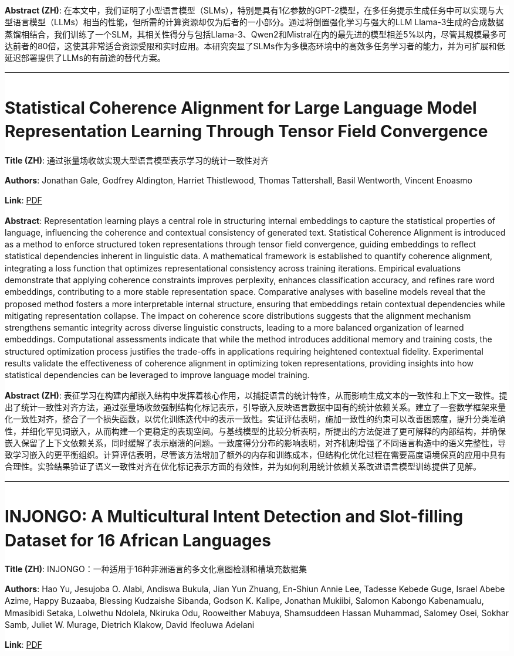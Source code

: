 **Abstract (ZH)**: 在本文中，我们证明了小型语言模型（SLMs），特别是具有1亿参数的GPT-2模型，在多任务提示生成任务中可以实现与大型语言模型（LLMs）相当的性能，但所需的计算资源却仅为后者的一小部分。通过将倒置强化学习与强大的LLM Llama-3生成的合成数据蒸馏相结合，我们训练了一个SLM，其相关性得分与包括Llama-3、Qwen2和Mistral在内的最先进的模型相差5%以内，尽管其规模最多可达前者的80倍，这使其非常适合资源受限和实时应用。本研究突显了SLMs作为多模态环境中的高效多任务学习者的能力，并为可扩展和低延迟部署提供了LLMs的有前途的替代方案。 

---
# Statistical Coherence Alignment for Large Language Model Representation Learning Through Tensor Field Convergence 

**Title (ZH)**: 通过张量场收敛实现大型语言模型表示学习的统计一致性对齐 

**Authors**: Jonathan Gale, Godfrey Aldington, Harriet Thistlewood, Thomas Tattershall, Basil Wentworth, Vincent Enoasmo  

**Link**: [PDF](https://arxiv.org/pdf/2502.09815)  

**Abstract**: Representation learning plays a central role in structuring internal embeddings to capture the statistical properties of language, influencing the coherence and contextual consistency of generated text. Statistical Coherence Alignment is introduced as a method to enforce structured token representations through tensor field convergence, guiding embeddings to reflect statistical dependencies inherent in linguistic data. A mathematical framework is established to quantify coherence alignment, integrating a loss function that optimizes representational consistency across training iterations. Empirical evaluations demonstrate that applying coherence constraints improves perplexity, enhances classification accuracy, and refines rare word embeddings, contributing to a more stable representation space. Comparative analyses with baseline models reveal that the proposed method fosters a more interpretable internal structure, ensuring that embeddings retain contextual dependencies while mitigating representation collapse. The impact on coherence score distributions suggests that the alignment mechanism strengthens semantic integrity across diverse linguistic constructs, leading to a more balanced organization of learned embeddings. Computational assessments indicate that while the method introduces additional memory and training costs, the structured optimization process justifies the trade-offs in applications requiring heightened contextual fidelity. Experimental results validate the effectiveness of coherence alignment in optimizing token representations, providing insights into how statistical dependencies can be leveraged to improve language model training. 

**Abstract (ZH)**: 表征学习在构建内部嵌入结构中发挥着核心作用，以捕捉语言的统计特性，从而影响生成文本的一致性和上下文一致性。提出了统计一致性对齐方法，通过张量场收敛强制结构化标记表示，引导嵌入反映语言数据中固有的统计依赖关系。建立了一套数学框架来量化一致性对齐，整合了一个损失函数，以优化训练迭代中的表示一致性。实证评估表明，施加一致性的约束可以改善困惑度，提升分类准确性，并细化罕见词嵌入，从而构建一个更稳定的表现空间。与基线模型的比较分析表明，所提出的方法促进了更可解释的内部结构，并确保嵌入保留了上下文依赖关系，同时缓解了表示崩溃的问题。一致度得分分布的影响表明，对齐机制增强了不同语言构造中的语义完整性，导致学习嵌入的更平衡组织。计算评估表明，尽管该方法增加了额外的内存和训练成本，但结构化优化过程在需要高度语境保真的应用中具有合理性。实验结果验证了语义一致性对齐在优化标记表示方面的有效性，并为如何利用统计依赖关系改进语言模型训练提供了见解。 

---
# INJONGO: A Multicultural Intent Detection and Slot-filling Dataset for 16 African Languages 

**Title (ZH)**: INJONGO：一种适用于16种非洲语言的多文化意图检测和槽填充数据集 

**Authors**: Hao Yu, Jesujoba O. Alabi, Andiswa Bukula, Jian Yun Zhuang, En-Shiun Annie Lee, Tadesse Kebede Guge, Israel Abebe Azime, Happy Buzaaba, Blessing Kudzaishe Sibanda, Godson K. Kalipe, Jonathan Mukiibi, Salomon Kabongo Kabenamualu, Mmasibidi Setaka, Lolwethu Ndolela, Nkiruka Odu, Rooweither Mabuya, Shamsuddeen Hassan Muhammad, Salomey Osei, Sokhar Samb, Juliet W. Murage, Dietrich Klakow, David Ifeoluwa Adelani  

**Link**: [PDF](https://arxiv.org/pdf/2502.09814)  
